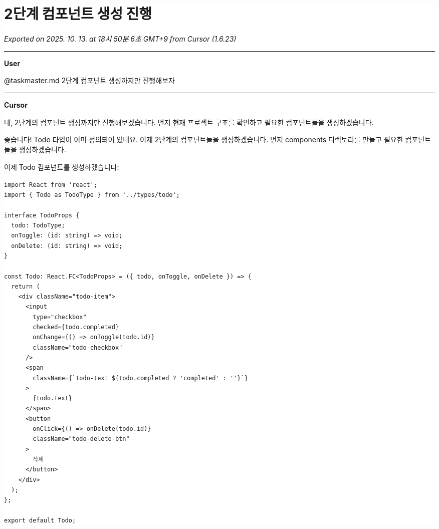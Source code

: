 # 2단계 컴포넌트 생성 진행
_Exported on 2025. 10. 13. at 18시 50분 6초 GMT+9 from Cursor (1.6.23)_

---

**User**

@taskmaster.md 
2단계 컴포넌트 생성까지만 진행해보자

---

**Cursor**

네, 2단계의 컴포넌트 생성까지만 진행해보겠습니다. 먼저 현재 프로젝트 구조를 확인하고 필요한 컴포넌트들을 생성하겠습니다.


좋습니다! Todo 타입이 이미 정의되어 있네요. 이제 2단계의 컴포넌트들을 생성하겠습니다. 먼저 components 디렉토리를 만들고 필요한 컴포넌트들을 생성하겠습니다.


이제 Todo 컴포넌트를 생성하겠습니다:


```typescriptreact
import React from 'react';
import { Todo as TodoType } from '../types/todo';

interface TodoProps {
  todo: TodoType;
  onToggle: (id: string) => void;
  onDelete: (id: string) => void;
}

const Todo: React.FC<TodoProps> = ({ todo, onToggle, onDelete }) => {
  return (
    <div className="todo-item">
      <input
        type="checkbox"
        checked={todo.completed}
        onChange={() => onToggle(todo.id)}
        className="todo-checkbox"
      />
      <span 
        className={`todo-text ${todo.completed ? 'completed' : ''}`}
      >
        {todo.text}
      </span>
      <button 
        onClick={() => onDelete(todo.id)}
        className="todo-delete-btn"
      >
        삭제
      </button>
    </div>
  );
};

export default Todo;
```
